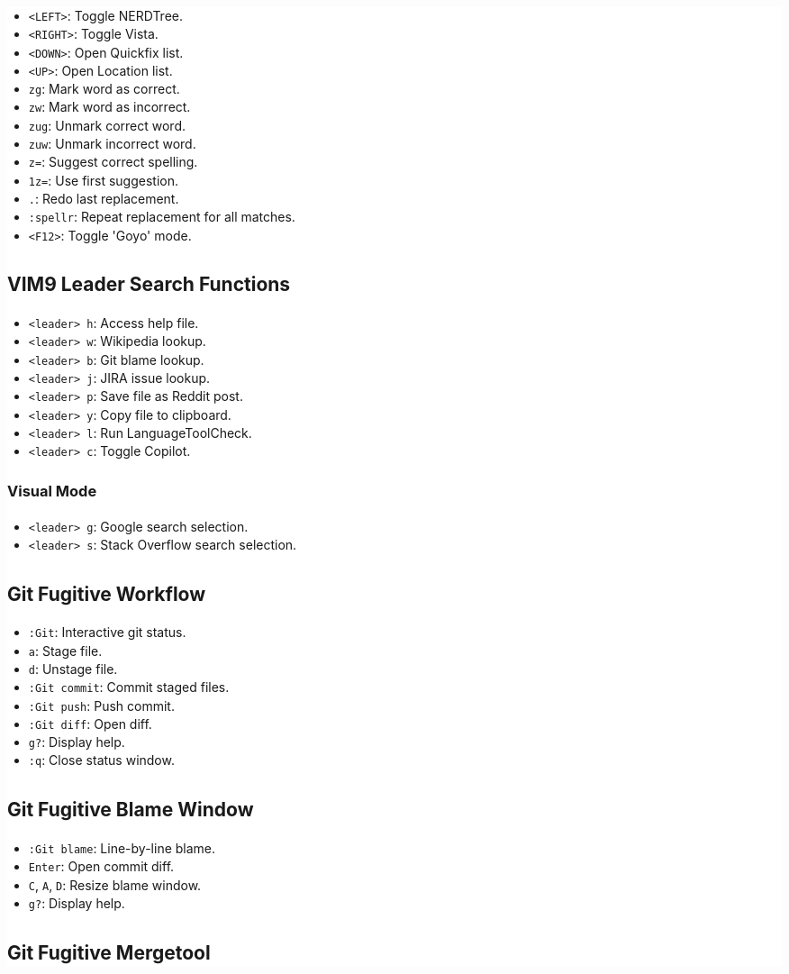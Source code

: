 - `<LEFT>`: Toggle NERDTree.
- `<RIGHT>`: Toggle Vista.
- `<DOWN>`: Open Quickfix list.
- `<UP>`: Open Location list.
- `zg`: Mark word as correct.
- `zw`: Mark word as incorrect.
- `zug`: Unmark correct word.
- `zuw`: Unmark incorrect word.
- `z=`: Suggest correct spelling.
- `1z=`: Use first suggestion.
- `.`: Redo last replacement.
- `:spellr`: Repeat replacement for all matches.
- `<F12>`: Toggle 'Goyo' mode.

## VIM9 Leader Search Functions

- `<leader> h`: Access help file.
- `<leader> w`: Wikipedia lookup.
- `<leader> b`: Git blame lookup.
- `<leader> j`: JIRA issue lookup.
- `<leader> p`: Save file as Reddit post.
- `<leader> y`: Copy file to clipboard.
- `<leader> l`: Run LanguageToolCheck.
- `<leader> c`: Toggle Copilot.

### Visual Mode

- `<leader> g`: Google search selection.
- `<leader> s`: Stack Overflow search selection.

## Git Fugitive Workflow

- `:Git`: Interactive git status.
- `a`: Stage file.
- `d`: Unstage file.
- `:Git commit`: Commit staged files.
- `:Git push`: Push commit.
- `:Git diff`: Open diff.
- `g?`: Display help.
- `:q`: Close status window.

## Git Fugitive Blame Window

- `:Git blame`: Line-by-line blame.
- `Enter`: Open commit diff.
- `C`, `A`, `D`: Resize blame window.
- `g?`: Display help.

## Git Fugitive Mergetool
